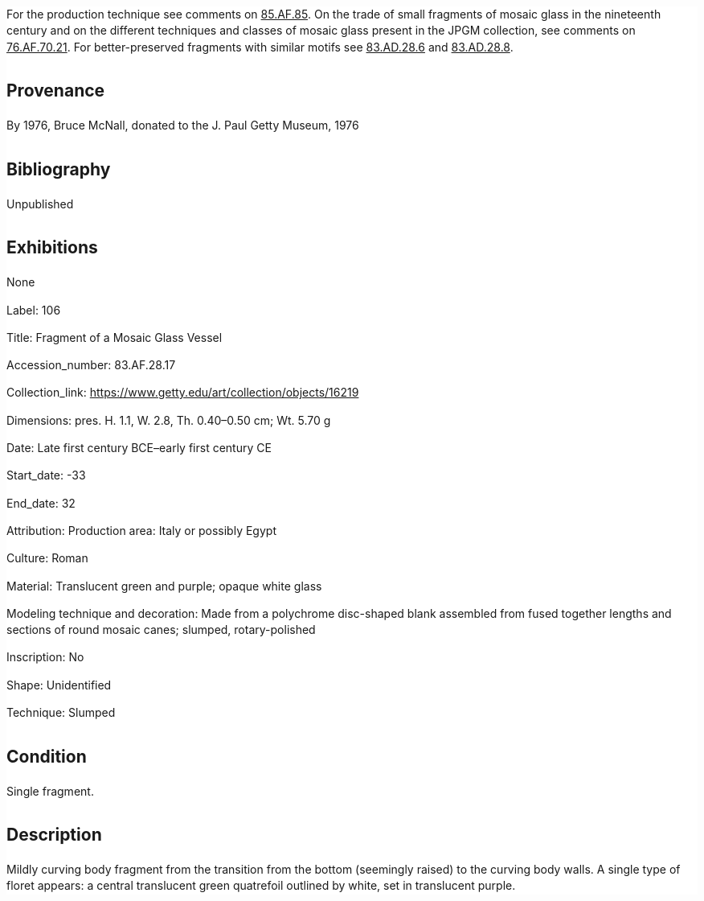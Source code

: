 For the production technique see comments on [85.AF.85](#cat). On the trade of small fragments of mosaic glass in the nineteenth century and on the different techniques and classes of mosaic glass present in the JPGM collection, see comments on [76.AF.70.21](#cat). For better-preserved fragments with similar motifs see [83.AD.28.6](#cat) and [83.AD.28.8](#cat).

## Provenance

By 1976, Bruce McNall, donated to the J. Paul Getty Museum, 1976

## Bibliography

Unpublished

## Exhibitions

None

Label: 106

Title: Fragment of a Mosaic Glass Vessel

Accession_number: 83.AF.28.17

Collection_link: <https://www.getty.edu/art/collection/objects/16219>

Dimensions: pres. H. 1.1, W. 2.8, Th. 0.40–0.50 cm; Wt. 5.70 g

Date: Late first century BCE–early first century CE

Start_date: -33

End_date: 32

Attribution: Production area: Italy or possibly Egypt

Culture: Roman

Material: Translucent green and purple; opaque white glass

Modeling technique and decoration: Made from a polychrome disc-shaped blank assembled from fused together lengths and sections of round mosaic canes; slumped, rotary-polished

Inscription: No

Shape: Unidentified

Technique: Slumped

## Condition

Single fragment.

## Description

Mildly curving body fragment from the transition from the bottom (seemingly raised) to the curving body walls. A single type of floret appears: a central translucent green quatrefoil outlined by white, set in translucent purple.
